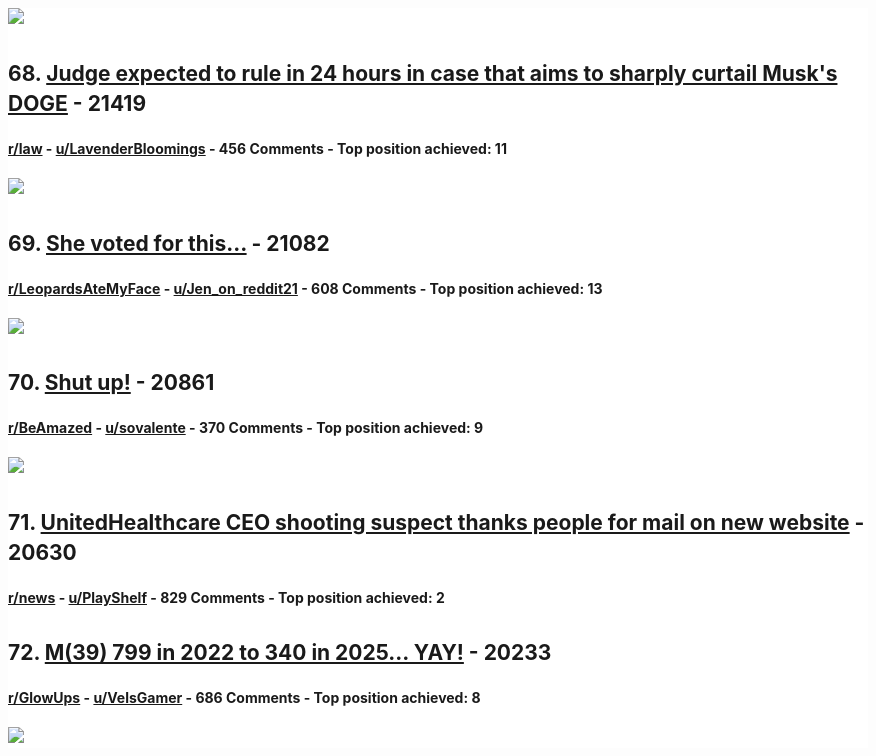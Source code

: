 <a href="https://i.redd.it/sq261o85ksje1.jpeg"><img src="https://a.thumbs.redditmedia.com/rMOXXnHbw9hnaSOFjLrKKyS0r-aZpBTc1m21Lu066A4.jpg"></img></a>

## 68. [Judge expected to rule in 24 hours in case that aims to sharply curtail Musk's DOGE](http://reddit.com/r/law/comments/1irt63v/judge_expected_to_rule_in_24_hours_in_case_that/) - 21419
#### [r/law](http://reddit.com/r/law) - [u/LavenderBloomings](http://reddit.com/u/LavenderBloomings) - 456 Comments - Top position achieved: 11

<a href="https://www.reuters.com/legal/judge-calls-rare-hearing-holiday-case-against-musks-doge-2025-02-17/"><img src="https://a.thumbs.redditmedia.com/6WFT-DpWlZeVpSAu0V5I9c5jybRCEFqou5SLVYNMmE0.jpg"></img></a>

## 69. [She voted for this…](http://reddit.com/r/LeopardsAteMyFace/comments/1irir7j/she_voted_for_this/) - 21082
#### [r/LeopardsAteMyFace](http://reddit.com/r/LeopardsAteMyFace) - [u/Jen_on_reddit21](http://reddit.com/u/Jen_on_reddit21) - 608 Comments - Top position achieved: 13

<a href="https://i.redd.it/13ow8w3z0pje1.jpeg"><img src="https://b.thumbs.redditmedia.com/mCAAOGnboodjnnoTPNqtHWai_v-F27rCpKNSQ58ey1w.jpg"></img></a>

## 70. [Shut up!](http://reddit.com/r/BeAmazed/comments/1iryfc8/shut_up/) - 20861
#### [r/BeAmazed](http://reddit.com/r/BeAmazed) - [u/sovalente](http://reddit.com/u/sovalente) - 370 Comments - Top position achieved: 9

<a href="https://v.redd.it/irsmtqtlbsje1"><img src="https://external-preview.redd.it/bzhncHl3cGxic2plMSw3OaEgQkK9ib_5klCRRY_2MPvnUd7CVT-Sie07y3H9.png?width=140&amp;height=140&amp;crop=140:140,smart&amp;format=jpg&amp;v=enabled&amp;lthumb=true&amp;s=28b0789575ccb86bc2da212cd058f5ffeb4302f5"></img></a>

## 71. [UnitedHealthcare CEO shooting suspect thanks people for mail on new website](http://reddit.com/r/news/comments/1irdkhf/unitedhealthcare_ceo_shooting_suspect_thanks/) - 20630
#### [r/news](http://reddit.com/r/news) - [u/PlayShelf](http://reddit.com/u/PlayShelf) - 829 Comments - Top position achieved: 2

## 72. [M(39) 799 in 2022 to 340 in 2025… YAY!](http://reddit.com/r/GlowUps/comments/1irafat/m39_799_in_2022_to_340_in_2025_yay/) - 20233
#### [r/GlowUps](http://reddit.com/r/GlowUps) - [u/VelsGamer](http://reddit.com/u/VelsGamer) - 686 Comments - Top position achieved: 8

<a href="https://www.reddit.com/gallery/1irafat"><img src="https://b.thumbs.redditmedia.com/1bjUW-XzC4pAFJNjBBc6CwUXJvG9oVrC7bBW674cU3Q.jpg"></img></a>
